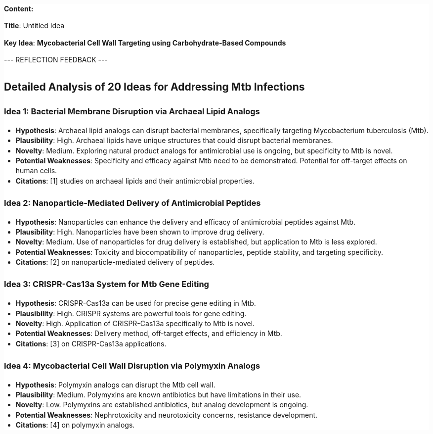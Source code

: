**Content:**

**Title**: Untitled Idea

**Key Idea**: **Mycobacterial Cell Wall Targeting using Carbohydrate-Based Compounds**

--- REFLECTION FEEDBACK ---

## Detailed Analysis of 20 Ideas for Addressing Mtb Infections

### **Idea 1: Bacterial Membrane Disruption via Archaeal Lipid Analogs**

- **Hypothesis**: Archaeal lipid analogs can disrupt bacterial membranes, specifically targeting Mycobacterium tuberculosis (Mtb).
- **Plausibility**: High. Archaeal lipids have unique structures that could disrupt bacterial membranes.
- **Novelty**: Medium. Exploring natural product analogs for antimicrobial use is ongoing, but specificity to Mtb is novel.
- **Potential Weaknesses**: Specificity and efficacy against Mtb need to be demonstrated. Potential for off-target effects on human cells.
- **Citations**: [1] studies on archaeal lipids and their antimicrobial properties.

### **Idea 2: Nanoparticle-Mediated Delivery of Antimicrobial Peptides**

- **Hypothesis**: Nanoparticles can enhance the delivery and efficacy of antimicrobial peptides against Mtb.
- **Plausibility**: High. Nanoparticles have been shown to improve drug delivery.
- **Novelty**: Medium. Use of nanoparticles for drug delivery is established, but application to Mtb is less explored.
- **Potential Weaknesses**: Toxicity and biocompatibility of nanoparticles, peptide stability, and targeting specificity.
- **Citations**: [2] on nanoparticle-mediated delivery of peptides.

### **Idea 3: CRISPR-Cas13a System for Mtb Gene Editing**

- **Hypothesis**: CRISPR-Cas13a can be used for precise gene editing in Mtb.
- **Plausibility**: High. CRISPR systems are powerful tools for gene editing.
- **Novelty**: High. Application of CRISPR-Cas13a specifically to Mtb is novel.
- **Potential Weaknesses**: Delivery method, off-target effects, and efficiency in Mtb.
- **Citations**: [3] on CRISPR-Cas13a applications.

### **Idea 4: Mycobacterial Cell Wall Disruption via Polymyxin Analogs**

- **Hypothesis**: Polymyxin analogs can disrupt the Mtb cell wall.
- **Plausibility**: Medium. Polymyxins are known antibiotics but have limitations in their use.
- **Novelty**: Low. Polymyxins are established antibiotics, but analog development is ongoing.
- **Potential Weaknesses**: Nephrotoxicity and neurotoxicity concerns, resistance development.
- **Citations**: [4] on polymyxin analogs.
